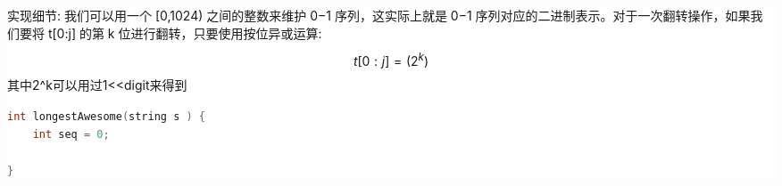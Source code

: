 实现细节:
我们可以用一个 [0,1024) 之间的整数来维护 0−1 序列，这实际上就是 0−1 序列对应的二进制表示。对于一次翻转操作，如果我们要将 t[0:j] 的第 k 位进行翻转，只要使用按位异或运算:
$$
t[0:j]=(2^k)
$$
其中2^k可以用过1<<digit来得到
    
```cpp
int longestAwesome(string s ) {
    int seq = 0;

}
```
